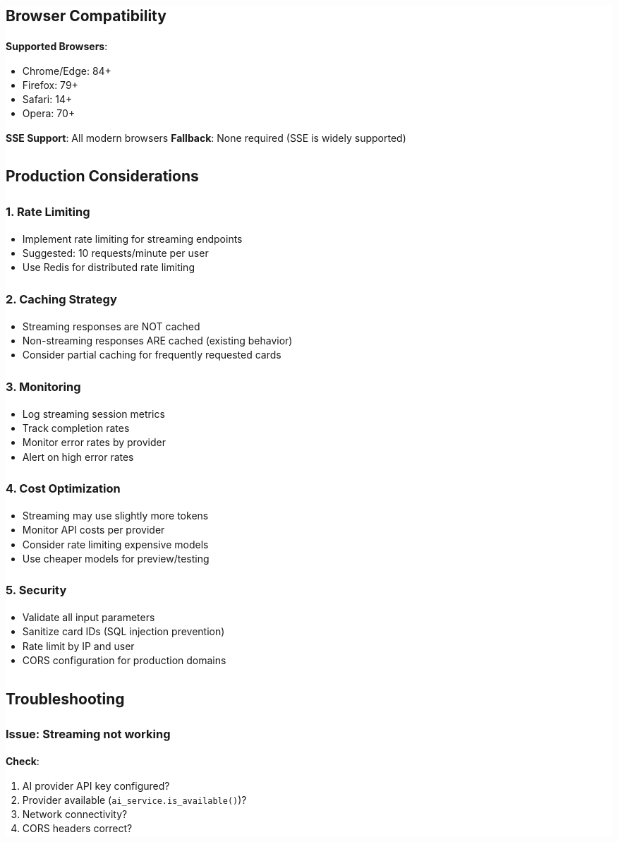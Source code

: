 ## Browser Compatibility

**Supported Browsers**:
- Chrome/Edge: 84+
- Firefox: 79+
- Safari: 14+
- Opera: 70+

**SSE Support**: All modern browsers
**Fallback**: None required (SSE is widely supported)

## Production Considerations

### 1. Rate Limiting
- Implement rate limiting for streaming endpoints
- Suggested: 10 requests/minute per user
- Use Redis for distributed rate limiting

### 2. Caching Strategy
- Streaming responses are NOT cached
- Non-streaming responses ARE cached (existing behavior)
- Consider partial caching for frequently requested cards

### 3. Monitoring
- Log streaming session metrics
- Track completion rates
- Monitor error rates by provider
- Alert on high error rates

### 4. Cost Optimization
- Streaming may use slightly more tokens
- Monitor API costs per provider
- Consider rate limiting expensive models
- Use cheaper models for preview/testing

### 5. Security
- Validate all input parameters
- Sanitize card IDs (SQL injection prevention)
- Rate limit by IP and user
- CORS configuration for production domains

## Troubleshooting

### Issue: Streaming not working

**Check**:
1. AI provider API key configured?
2. Provider available (`ai_service.is_available()`)?
3. Network connectivity?
4. CORS headers correct?
